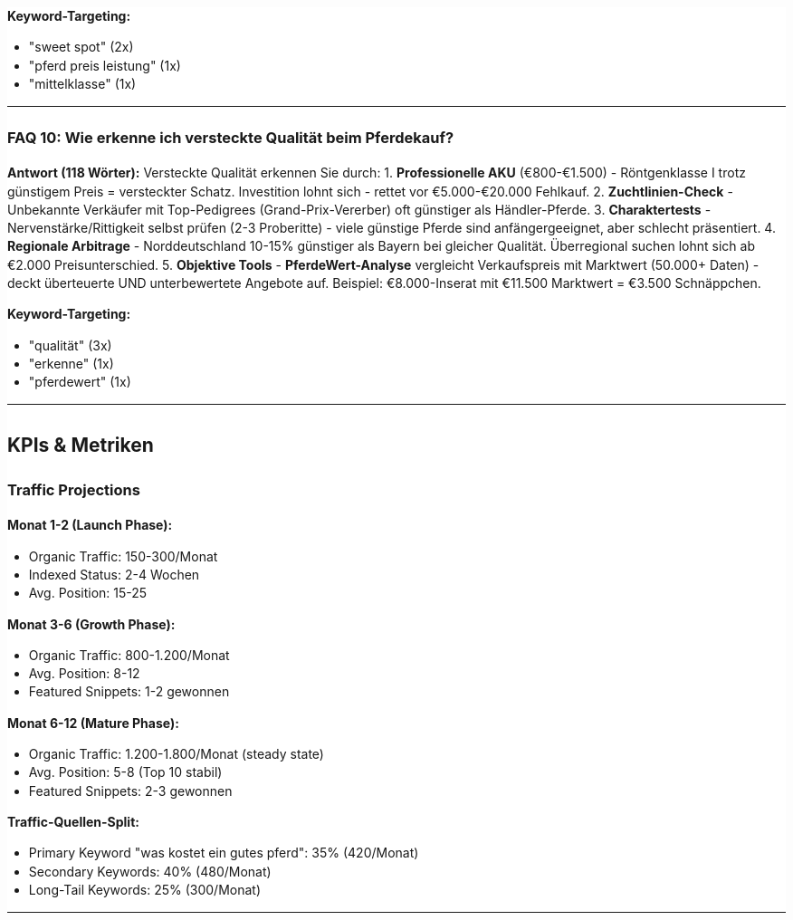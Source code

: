 **Keyword-Targeting:**
- "sweet spot" (2x)
- "pferd preis leistung" (1x)
- "mittelklasse" (1x)

---

### FAQ 10: Wie erkenne ich versteckte Qualität beim Pferdekauf?

**Antwort (118 Wörter):**
Versteckte Qualität erkennen Sie durch: 1. **Professionelle AKU** (€800-€1.500) - Röntgenklasse I trotz günstigem Preis = versteckter Schatz. Investition lohnt sich - rettet vor €5.000-€20.000 Fehlkauf. 2. **Zuchtlinien-Check** - Unbekannte Verkäufer mit Top-Pedigrees (Grand-Prix-Vererber) oft günstiger als Händler-Pferde. 3. **Charaktertests** - Nervenstärke/Rittigkeit selbst prüfen (2-3 Proberitte) - viele günstige Pferde sind anfängergeeignet, aber schlecht präsentiert. 4. **Regionale Arbitrage** - Norddeutschland 10-15% günstiger als Bayern bei gleicher Qualität. Überregional suchen lohnt sich ab €2.000 Preisunterschied. 5. **Objektive Tools** - **PferdeWert-Analyse** vergleicht Verkaufspreis mit Marktwert (50.000+ Daten) - deckt überteuerte UND unterbewertete Angebote auf. Beispiel: €8.000-Inserat mit €11.500 Marktwert = €3.500 Schnäppchen.

**Keyword-Targeting:**
- "qualität" (3x)
- "erkenne" (1x)
- "pferdewert" (1x)

---

## KPIs & Metriken

### Traffic Projections

**Monat 1-2 (Launch Phase):**
- Organic Traffic: 150-300/Monat
- Indexed Status: 2-4 Wochen
- Avg. Position: 15-25

**Monat 3-6 (Growth Phase):**
- Organic Traffic: 800-1.200/Monat
- Avg. Position: 8-12
- Featured Snippets: 1-2 gewonnen

**Monat 6-12 (Mature Phase):**
- Organic Traffic: 1.200-1.800/Monat (steady state)
- Avg. Position: 5-8 (Top 10 stabil)
- Featured Snippets: 2-3 gewonnen

**Traffic-Quellen-Split:**
- Primary Keyword "was kostet ein gutes pferd": 35% (420/Monat)
- Secondary Keywords: 40% (480/Monat)
- Long-Tail Keywords: 25% (300/Monat)

---
